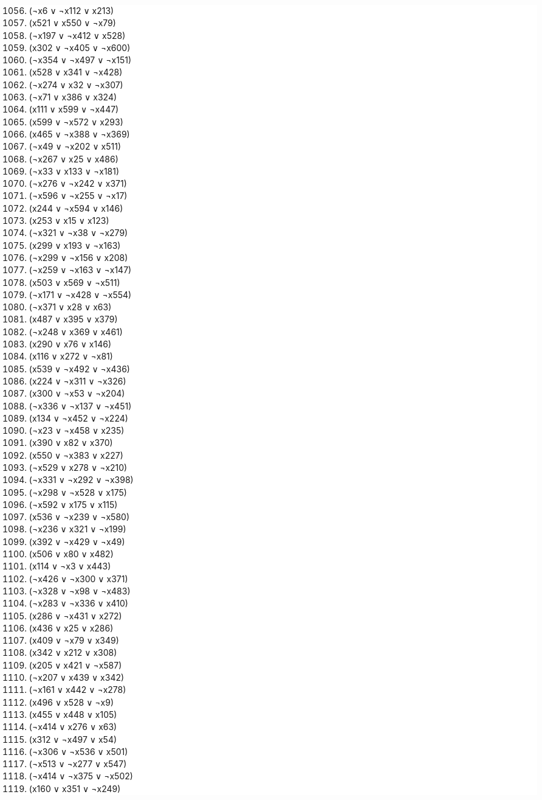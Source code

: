 1056. (¬x6 ∨ ¬x112 ∨ x213)
1057. (x521 ∨ x550 ∨ ¬x79)
1058. (¬x197 ∨ ¬x412 ∨ x528)
1059. (x302 ∨ ¬x405 ∨ ¬x600)
1060. (¬x354 ∨ ¬x497 ∨ ¬x151)
1061. (x528 ∨ x341 ∨ ¬x428)
1062. (¬x274 ∨ x32 ∨ ¬x307)
1063. (¬x71 ∨ x386 ∨ x324)
1064. (x111 ∨ x599 ∨ ¬x447)
1065. (x599 ∨ ¬x572 ∨ x293)
1066. (x465 ∨ ¬x388 ∨ ¬x369)
1067. (¬x49 ∨ ¬x202 ∨ x511)
1068. (¬x267 ∨ x25 ∨ x486)
1069. (¬x33 ∨ x133 ∨ ¬x181)
1070. (¬x276 ∨ ¬x242 ∨ x371)
1071. (¬x596 ∨ ¬x255 ∨ ¬x17)
1072. (x244 ∨ ¬x594 ∨ x146)
1073. (x253 ∨ x15 ∨ x123)
1074. (¬x321 ∨ ¬x38 ∨ ¬x279)
1075. (x299 ∨ x193 ∨ ¬x163)
1076. (¬x299 ∨ ¬x156 ∨ x208)
1077. (¬x259 ∨ ¬x163 ∨ ¬x147)
1078. (x503 ∨ x569 ∨ ¬x511)
1079. (¬x171 ∨ ¬x428 ∨ ¬x554)
1080. (¬x371 ∨ x28 ∨ x63)
1081. (x487 ∨ x395 ∨ x379)
1082. (¬x248 ∨ x369 ∨ x461)
1083. (x290 ∨ x76 ∨ x146)
1084. (x116 ∨ x272 ∨ ¬x81)
1085. (x539 ∨ ¬x492 ∨ ¬x436)
1086. (x224 ∨ ¬x311 ∨ ¬x326)
1087. (x300 ∨ ¬x53 ∨ ¬x204)
1088. (¬x336 ∨ ¬x137 ∨ ¬x451)
1089. (x134 ∨ ¬x452 ∨ ¬x224)
1090. (¬x23 ∨ ¬x458 ∨ x235)
1091. (x390 ∨ x82 ∨ x370)
1092. (x550 ∨ ¬x383 ∨ x227)
1093. (¬x529 ∨ x278 ∨ ¬x210)
1094. (¬x331 ∨ ¬x292 ∨ ¬x398)
1095. (¬x298 ∨ ¬x528 ∨ x175)
1096. (¬x592 ∨ x175 ∨ x115)
1097. (x536 ∨ ¬x239 ∨ ¬x580)
1098. (¬x236 ∨ x321 ∨ ¬x199)
1099. (x392 ∨ ¬x429 ∨ ¬x49)
1100. (x506 ∨ x80 ∨ x482)
1101. (x114 ∨ ¬x3 ∨ x443)
1102. (¬x426 ∨ ¬x300 ∨ x371)
1103. (¬x328 ∨ ¬x98 ∨ ¬x483)
1104. (¬x283 ∨ ¬x336 ∨ x410)
1105. (x286 ∨ ¬x431 ∨ x272)
1106. (x436 ∨ x25 ∨ x286)
1107. (x409 ∨ ¬x79 ∨ x349)
1108. (x342 ∨ x212 ∨ x308)
1109. (x205 ∨ x421 ∨ ¬x587)
1110. (¬x207 ∨ x439 ∨ x342)
1111. (¬x161 ∨ x442 ∨ ¬x278)
1112. (x496 ∨ x528 ∨ ¬x9)
1113. (x455 ∨ x448 ∨ x105)
1114. (¬x414 ∨ x276 ∨ x63)
1115. (x312 ∨ ¬x497 ∨ x54)
1116. (¬x306 ∨ ¬x536 ∨ x501)
1117. (¬x513 ∨ ¬x277 ∨ x547)
1118. (¬x414 ∨ ¬x375 ∨ ¬x502)
1119. (x160 ∨ x351 ∨ ¬x249)